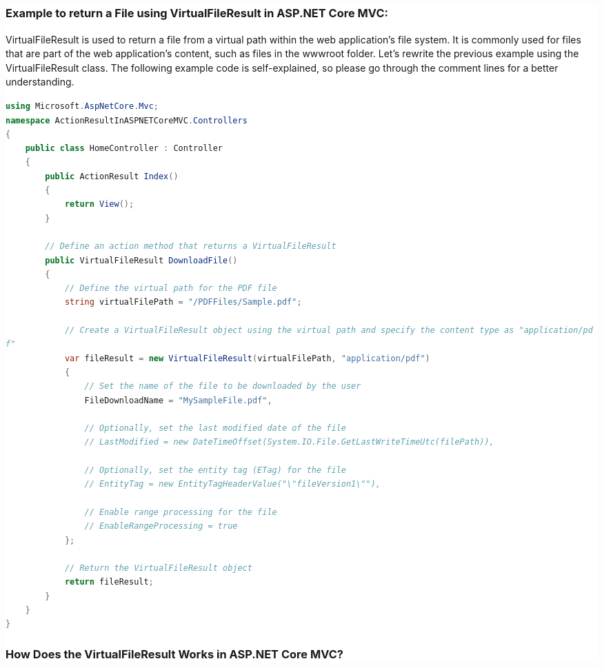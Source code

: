 ### Example to return a File using VirtualFileResult in ASP.NET Core MVC:

VirtualFileResult is used to return a file from a virtual path within the web application’s file system. It is commonly used for files that are part of the web application’s content, such as files in the wwwroot folder. Let’s rewrite the previous example using the VirtualFileResult class. The following example code is self-explained, so please go through the comment lines for a better understanding.

```c#
using Microsoft.AspNetCore.Mvc;
namespace ActionResultInASPNETCoreMVC.Controllers
{
    public class HomeController : Controller
    {
        public ActionResult Index()
        {
            return View();
        }

        // Define an action method that returns a VirtualFileResult
        public VirtualFileResult DownloadFile()
        {
            // Define the virtual path for the PDF file
            string virtualFilePath = "/PDFFiles/Sample.pdf";

            // Create a VirtualFileResult object using the virtual path and specify the content type as "application/pdf"
            var fileResult = new VirtualFileResult(virtualFilePath, "application/pdf")
            {
                // Set the name of the file to be downloaded by the user
                FileDownloadName = "MySampleFile.pdf",

                // Optionally, set the last modified date of the file
                // LastModified = new DateTimeOffset(System.IO.File.GetLastWriteTimeUtc(filePath)),

                // Optionally, set the entity tag (ETag) for the file
                // EntityTag = new EntityTagHeaderValue("\"fileVersion1\""),

                // Enable range processing for the file
                // EnableRangeProcessing = true
            };

            // Return the VirtualFileResult object
            return fileResult;
        }
    }
}
```

### How Does the VirtualFileResult Works in ASP.NET Core MVC?
